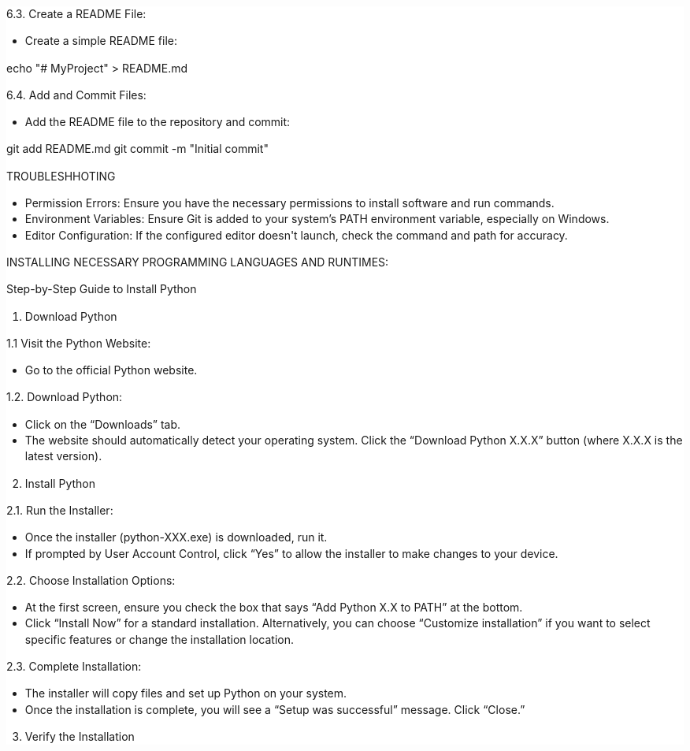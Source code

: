6.3. Create a README File:

- Create a simple README file:

echo "# MyProject" > README.md

6.4. Add and Commit Files:

- Add the README file to the repository and commit:

git add README.md
git commit -m "Initial commit"


TROUBLESHHOTING

- Permission Errors: Ensure you have the necessary permissions to install software and run commands.
- Environment Variables: Ensure Git is added to your system’s PATH environment variable, especially on Windows.
- Editor Configuration: If the configured editor doesn't launch, check the command and path for accuracy.



INSTALLING NECESSARY PROGRAMMING LANGUAGES AND RUNTIMES:


Step-by-Step Guide to Install Python

1. Download Python

1.1 Visit the Python Website:

- Go to the official Python website.

1.2. Download Python:

- Click on the “Downloads” tab.
- The website should automatically detect your operating system. Click the “Download Python X.X.X” button (where X.X.X is the latest version).

2. Install Python

2.1. Run the Installer:

- Once the installer (python-XXX.exe) is downloaded, run it.
- If prompted by User Account Control, click “Yes” to allow the installer to make changes to your device.

2.2. Choose Installation Options:

- At the first screen, ensure you check the box that says “Add Python X.X to PATH” at the bottom.
- Click “Install Now” for a standard installation. Alternatively, you can choose “Customize installation” if you want to select specific features or change the installation location.

2.3. Complete Installation:

- The installer will copy files and set up Python on your system.
- Once the installation is complete, you will see a “Setup was successful” message. Click “Close.”

3. Verify the Installation
